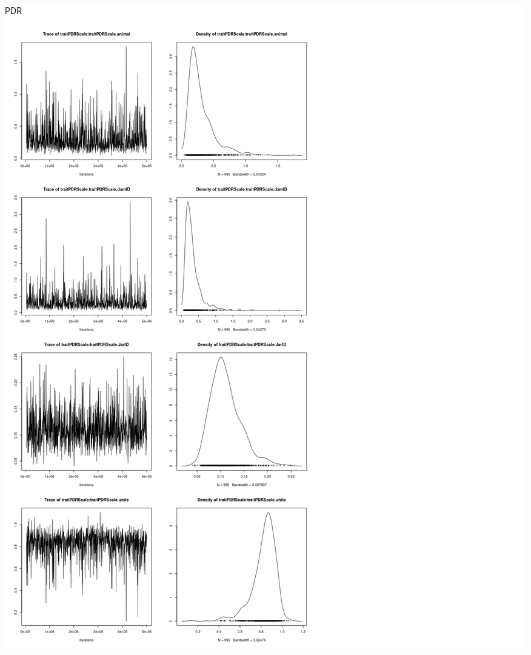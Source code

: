 PDR

![](L18_heritabilityEstimateDiscovery_Visualization_May2021_files/figure-gfm/unnamed-chunk-14-1.png)

